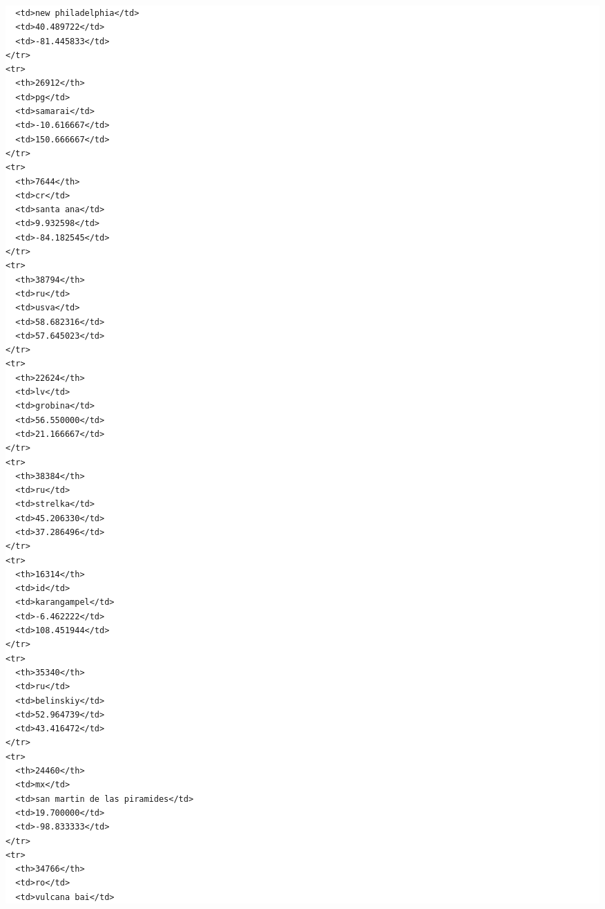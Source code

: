       <td>new philadelphia</td>
      <td>40.489722</td>
      <td>-81.445833</td>
    </tr>
    <tr>
      <th>26912</th>
      <td>pg</td>
      <td>samarai</td>
      <td>-10.616667</td>
      <td>150.666667</td>
    </tr>
    <tr>
      <th>7644</th>
      <td>cr</td>
      <td>santa ana</td>
      <td>9.932598</td>
      <td>-84.182545</td>
    </tr>
    <tr>
      <th>38794</th>
      <td>ru</td>
      <td>usva</td>
      <td>58.682316</td>
      <td>57.645023</td>
    </tr>
    <tr>
      <th>22624</th>
      <td>lv</td>
      <td>grobina</td>
      <td>56.550000</td>
      <td>21.166667</td>
    </tr>
    <tr>
      <th>38384</th>
      <td>ru</td>
      <td>strelka</td>
      <td>45.206330</td>
      <td>37.286496</td>
    </tr>
    <tr>
      <th>16314</th>
      <td>id</td>
      <td>karangampel</td>
      <td>-6.462222</td>
      <td>108.451944</td>
    </tr>
    <tr>
      <th>35340</th>
      <td>ru</td>
      <td>belinskiy</td>
      <td>52.964739</td>
      <td>43.416472</td>
    </tr>
    <tr>
      <th>24460</th>
      <td>mx</td>
      <td>san martin de las piramides</td>
      <td>19.700000</td>
      <td>-98.833333</td>
    </tr>
    <tr>
      <th>34766</th>
      <td>ro</td>
      <td>vulcana bai</td>